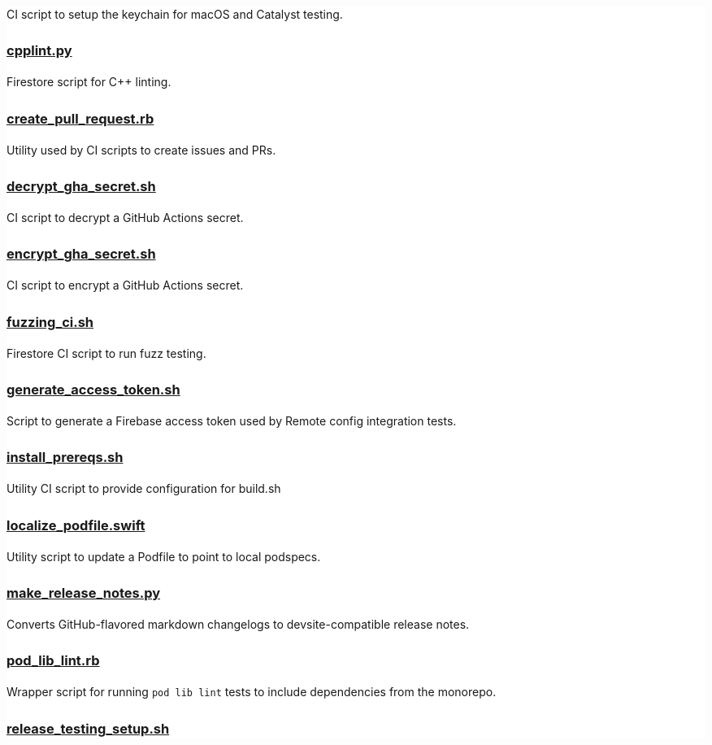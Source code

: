 CI script to setup the keychain for macOS and Catalyst testing.

### [cpplint.py](https://github.com/firebase/firebase-ios-sdk/blob/main/scripts/cpplint.py)

Firestore script for C++ linting.

### [create_pull_request.rb](https://github.com/firebase/firebase-ios-sdk/blob/main/scripts/create_pull_request.rb)

Utility used by CI scripts to create issues and PRs.

### [decrypt_gha_secret.sh](https://github.com/firebase/firebase-ios-sdk/blob/main/scripts/decrypt_gha_secret.sh)

CI script to decrypt a GitHub Actions secret.

### [encrypt_gha_secret.sh](https://github.com/firebase/firebase-ios-sdk/blob/main/scripts/encrypt_gha_secret.sh)

CI script to encrypt a GitHub Actions secret.

### [fuzzing_ci.sh](https://github.com/firebase/firebase-ios-sdk/blob/main/scripts/fuzzing_ci.sh)

Firestore CI script to run fuzz testing.

### [generate_access_token.sh](https://github.com/firebase/firebase-ios-sdk/blob/main/scripts/generate_access_token.sh)

Script to generate a Firebase access token used by Remote config integration tests.

### [install_prereqs.sh](https://github.com/firebase/firebase-ios-sdk/blob/main/scriptsinstall_prereqs.sh)

Utility CI script to provide configuration for build.sh

### [localize_podfile.swift](https://github.com/firebase/firebase-ios-sdk/blob/main/scripts/localize_podfile.swift)

Utility script to update a Podfile to point to local podspecs.

### [make_release_notes.py](https://github.com/firebase/firebase-ios-sdk/blob/main/scripts/make_release_notes.py)

Converts GitHub-flavored markdown changelogs to devsite-compatible release notes.

### [pod_lib_lint.rb](https://github.com/firebase/firebase-ios-sdk/blob/main/scripts/pod_lib_lint.rb)

Wrapper script for running `pod lib lint` tests to include dependencies from the monorepo.

### [release_testing_setup.sh](https://github.com/firebase/firebase-ios-sdk/blob/main/scripts/release_testing_setup.sh)
